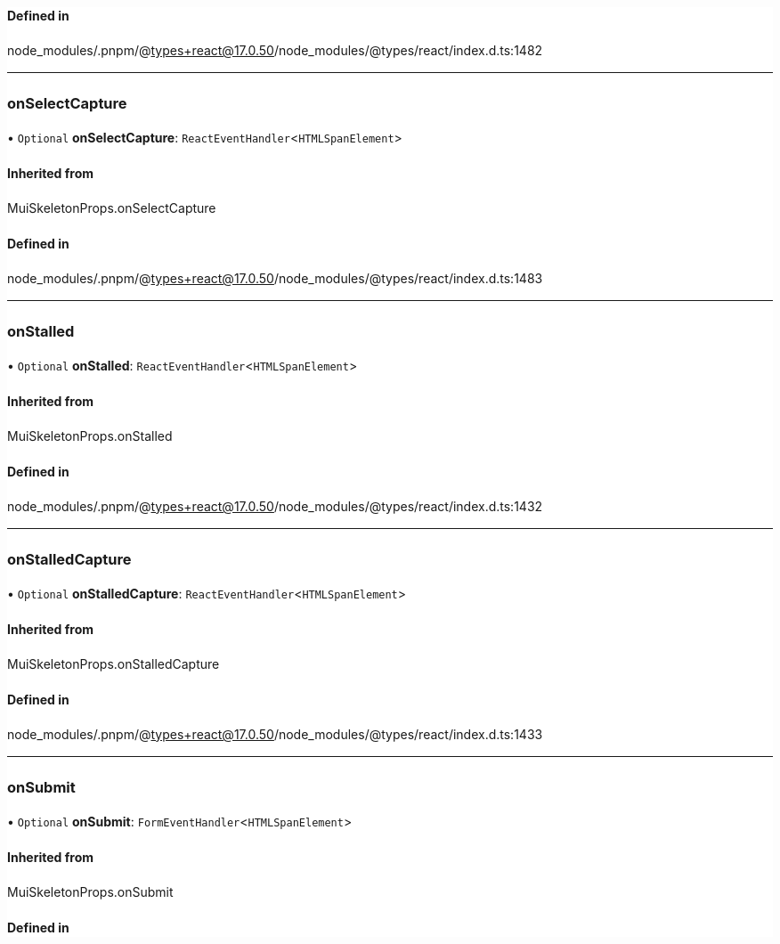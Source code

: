 #### Defined in

node_modules/.pnpm/@types+react@17.0.50/node_modules/@types/react/index.d.ts:1482

___

### onSelectCapture

• `Optional` **onSelectCapture**: `ReactEventHandler`<`HTMLSpanElement`\>

#### Inherited from

MuiSkeletonProps.onSelectCapture

#### Defined in

node_modules/.pnpm/@types+react@17.0.50/node_modules/@types/react/index.d.ts:1483

___

### onStalled

• `Optional` **onStalled**: `ReactEventHandler`<`HTMLSpanElement`\>

#### Inherited from

MuiSkeletonProps.onStalled

#### Defined in

node_modules/.pnpm/@types+react@17.0.50/node_modules/@types/react/index.d.ts:1432

___

### onStalledCapture

• `Optional` **onStalledCapture**: `ReactEventHandler`<`HTMLSpanElement`\>

#### Inherited from

MuiSkeletonProps.onStalledCapture

#### Defined in

node_modules/.pnpm/@types+react@17.0.50/node_modules/@types/react/index.d.ts:1433

___

### onSubmit

• `Optional` **onSubmit**: `FormEventHandler`<`HTMLSpanElement`\>

#### Inherited from

MuiSkeletonProps.onSubmit

#### Defined in
